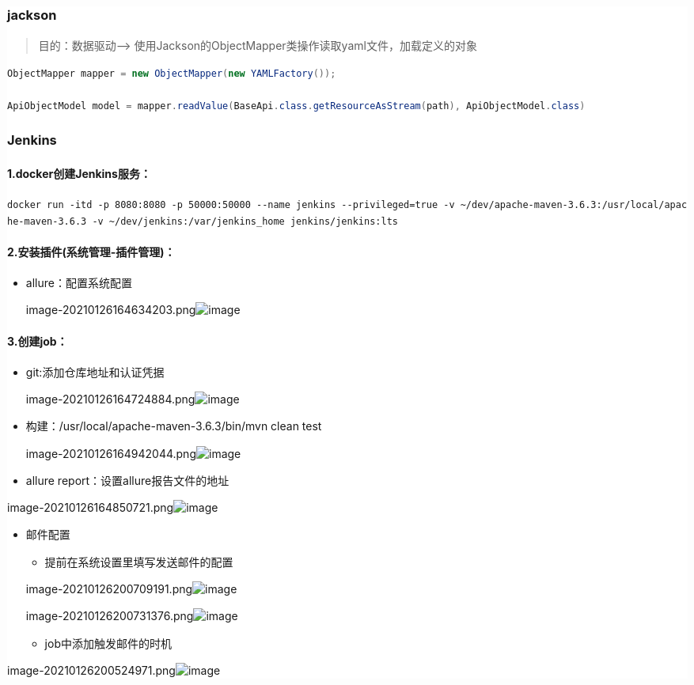 

### jackson

> 目的：数据驱动-->  使用Jackson的ObjectMapper类操作读取yaml文件，加载定义的对象

```java
ObjectMapper mapper = new ObjectMapper(new YAMLFactory());

ApiObjectModel model = mapper.readValue(BaseApi.class.getResourceAsStream(path), ApiObjectModel.class)
```



### Jenkins

#### 1.docker创建Jenkins服务：

`docker run -itd -p 8080:8080 -p 50000:50000 --name jenkins --privileged=true -v ~/dev/apache-maven-3.6.3:/usr/local/apache-maven-3.6.3 -v ~/dev/jenkins:/var/jenkins_home jenkins/jenkins:lts`



#### 2.安装插件(系统管理-插件管理)：

- allure：配置系统配置

  image-20210126164634203.png![image](https://user-images.githubusercontent.com/37465937/109389096-d3ea8b00-7945-11eb-811a-efafb01fc4ff.png)


#### 3.创建job：

- git:添加仓库地址和认证凭据

  image-20210126164724884.png![image](https://user-images.githubusercontent.com/37465937/109389110-e8c71e80-7945-11eb-9345-c8231e133e03.png)


- 构建：/usr/local/apache-maven-3.6.3/bin/mvn clean test

  image-20210126164942044.png![image](https://user-images.githubusercontent.com/37465937/109389120-fd0b1b80-7945-11eb-88ca-7dbfd6ba7552.png)


- allure report：设置allure报告文件的地址

image-20210126164850721.png![image](https://user-images.githubusercontent.com/37465937/109389132-0a280a80-7946-11eb-96da-f1e5d43c4ab0.png)


- 邮件配置

  - 提前在系统设置里填写发送邮件的配置

  image-20210126200709191.png![image](https://user-images.githubusercontent.com/37465937/109389140-1f9d3480-7946-11eb-844d-ea7ce206bea1.png)


  image-20210126200731376.png![image](https://user-images.githubusercontent.com/37465937/109389144-275cd900-7946-11eb-81a1-4139417bd99b.png)


  - job中添加触发邮件的时机

 image-20210126200524971.png![image](https://user-images.githubusercontent.com/37465937/109389148-2deb5080-7946-11eb-8ce0-5ba48917fe88.png)


